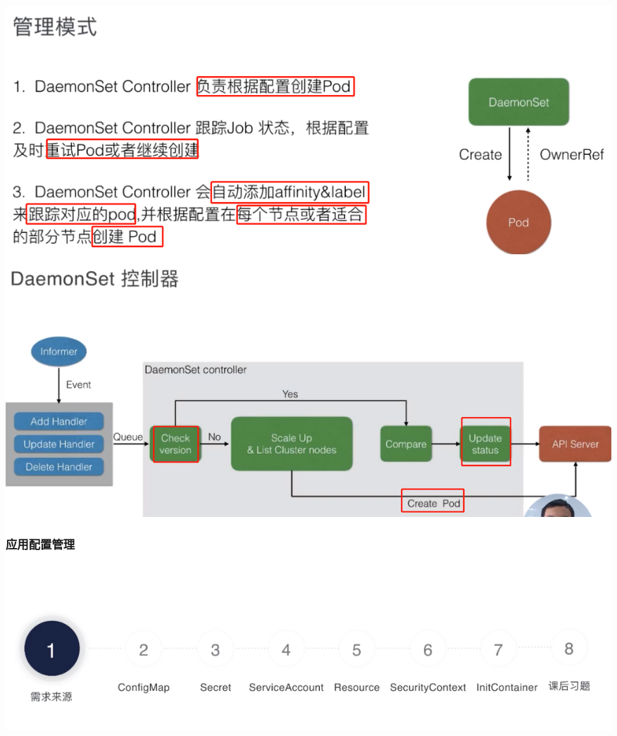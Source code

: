 ![image-20200521224727072](assets/image-20200521224727072.png)

![image-20200521224827498](assets/image-20200521224827498.png)

### 应用配置管理

![image-20200521224929570](assets/image-20200521224929570.png)
